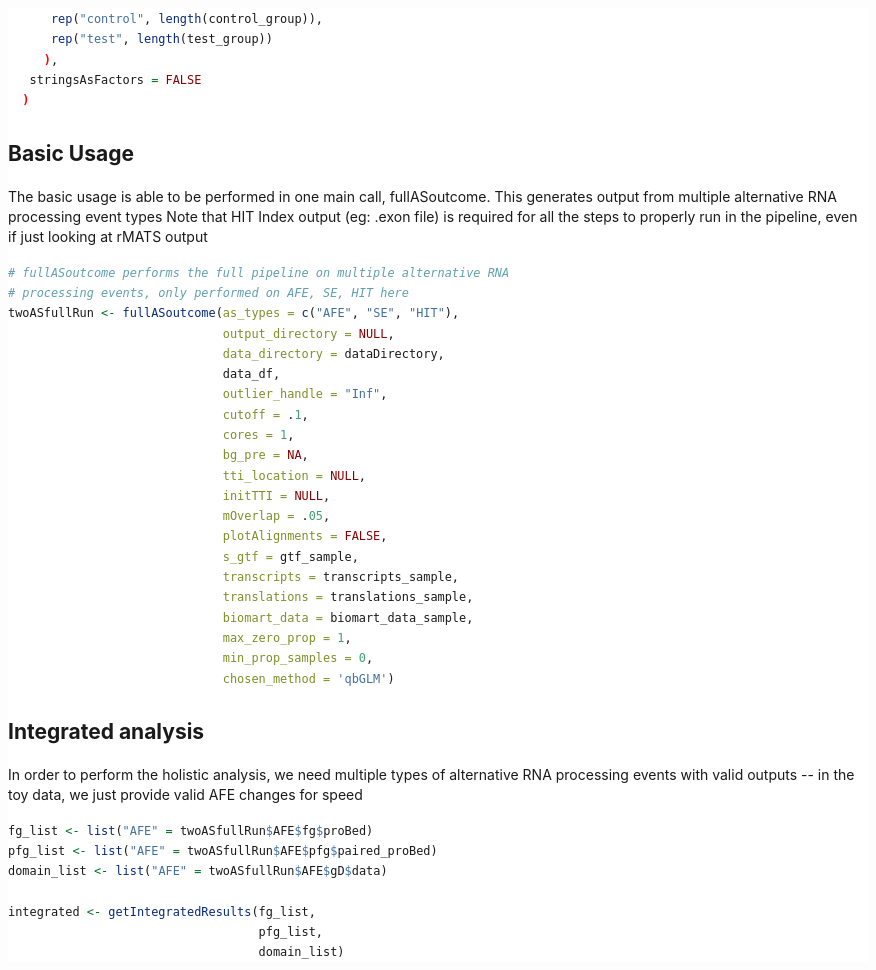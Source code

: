 ```r
      rep("control", length(control_group)),
      rep("test", length(test_group))
     ),
   stringsAsFactors = FALSE
  )
```


## Basic Usage
The basic usage is able to be performed in one main call, fullASoutcome. 
This generates output from multiple alternative RNA processing event types 
Note that HIT Index output (eg: .exon file) is required for all the steps 
to properly run in the pipeline, even if just looking at rMATS output 
```r
# fullASoutcome performs the full pipeline on multiple alternative RNA 
# processing events, only performed on AFE, SE, HIT here
twoASfullRun <- fullASoutcome(as_types = c("AFE", "SE", "HIT"),
                              output_directory = NULL,
                              data_directory = dataDirectory,
                              data_df,
                              outlier_handle = "Inf",
                              cutoff = .1,
                              cores = 1,
                              bg_pre = NA,
                              tti_location = NULL,
                              initTTI = NULL,
                              mOverlap = .05,
                              plotAlignments = FALSE,
                              s_gtf = gtf_sample,
                              transcripts = transcripts_sample,
                              translations = translations_sample,
                              biomart_data = biomart_data_sample,
                              max_zero_prop = 1,
                              min_prop_samples = 0,
                              chosen_method = 'qbGLM')

```

## Integrated analysis
In order to perform the holistic analysis, we need multiple types of 
alternative RNA processing events with valid outputs -- in the toy data, 
we just provide valid AFE changes for speed
```r
fg_list <- list("AFE" = twoASfullRun$AFE$fg$proBed)
pfg_list <- list("AFE" = twoASfullRun$AFE$pfg$paired_proBed)
domain_list <- list("AFE" = twoASfullRun$AFE$gD$data)

integrated <- getIntegratedResults(fg_list,
                                   pfg_list,
                                   domain_list)

```
